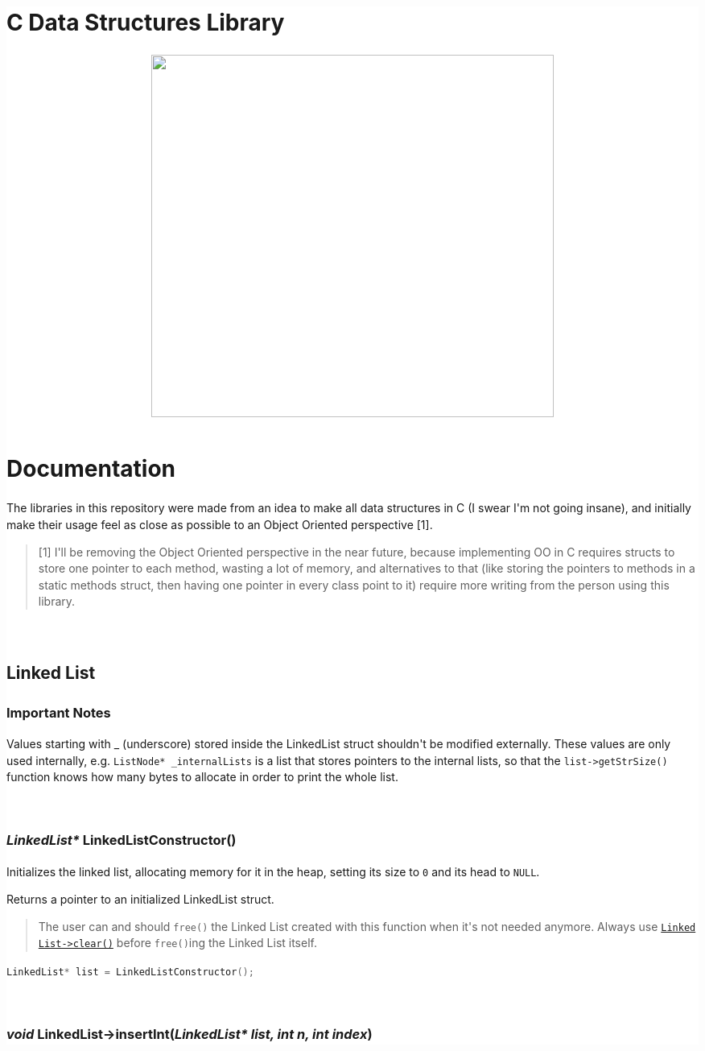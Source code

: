 # C Data Structures Library





<p align="center">
  <img width="500" height="450" src="https://github.com/user-attachments/assets/ea501ff2-3ff4-42a8-a610-db6db94b1f6b">
</p>


# Documentation

The libraries in this repository were made from an idea to make all data structures in C (I swear I'm not going insane), and initially make their usage feel as close as possible to an Object Oriented perspective [1].

> [1] I'll be removing the Object Oriented perspective in the near future, because implementing OO in C requires structs to store one pointer to each method, wasting a lot of memory, and alternatives to that (like storing the pointers to methods in a static methods struct, then having one pointer in every class point to it) require more writing from the person using this library.

<br>

## Linked List

### Important Notes

Values starting with _ (underscore) stored inside the LinkedList struct shouldn't be modified externally. These values are only used internally, e.g. `ListNode* _internalLists` is a list that stores pointers to the internal lists, so that the `list->getStrSize()` function knows how many bytes to allocate in order to print the whole list.

<br>

### _LinkedList*_ LinkedListConstructor()

Initializes the linked list, allocating memory for it in the heap, setting its size to `0` and its head to `NULL`.

Returns a pointer to an initialized LinkedList struct.

> The user can and should `free()` the Linked List created with this function when it's not needed anymore. Always use [`LinkedList->clear()`](#void-linkedlistclearlinkedlist-list) before `free()`ing the Linked List itself.

```C
LinkedList* list = LinkedListConstructor();
```

<br>

### _void_ LinkedList->insertInt(_LinkedList* list, int n, int index_)
